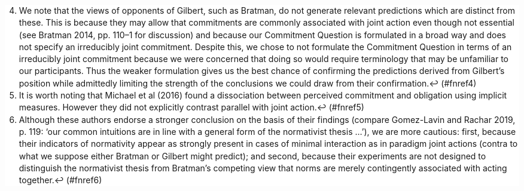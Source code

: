 4. We note that the views of opponents of Gilbert, such as
Bratman, do not generate relevant predictions which are distinct from
these. This is because they may allow that commitments are commonly
associated with joint action even though not essential (see Bratman
2014, pp. 110–1 for discussion) and because our Commitment Question is
formulated in a broad way and does not specify an irreducibly joint
commitment. Despite this, we chose to not formulate the Commitment
Question in terms of an irreducibly joint commitment because we were
concerned that doing so would require terminology that may be unfamiliar
to our participants. Thus the weaker formulation gives us the best
chance of confirming the predictions derived from Gilbert’s position
while admittedly limiting the strength of the conclusions we could draw
from their confirmation.↩︎ (#fnref4)
5. It is worth noting that Michael et al (2016) found a
dissociation between perceived commitment and obligation using implicit
measures. However they did not explicitly contrast parallel with joint
action.↩︎ (#fnref5)
6. Although these authors endorse a stronger conclusion on
the basis of their findings (compare Gomez-Lavin and Rachar 2019,
p. 119: ‘our common intuitions are in line with a general form of the
normativist thesis …’), we are more cautious: first, because their
indicators of normativity appear as strongly present in cases of minimal
interaction as in paradigm joint actions (contra to what we suppose
either Bratman or Gilbert might predict); and second, because their
experiments are not designed to distinguish the normativist thesis from
Bratman’s competing view that norms are merely contingently associated
with acting together.↩︎ (#fnref6)
